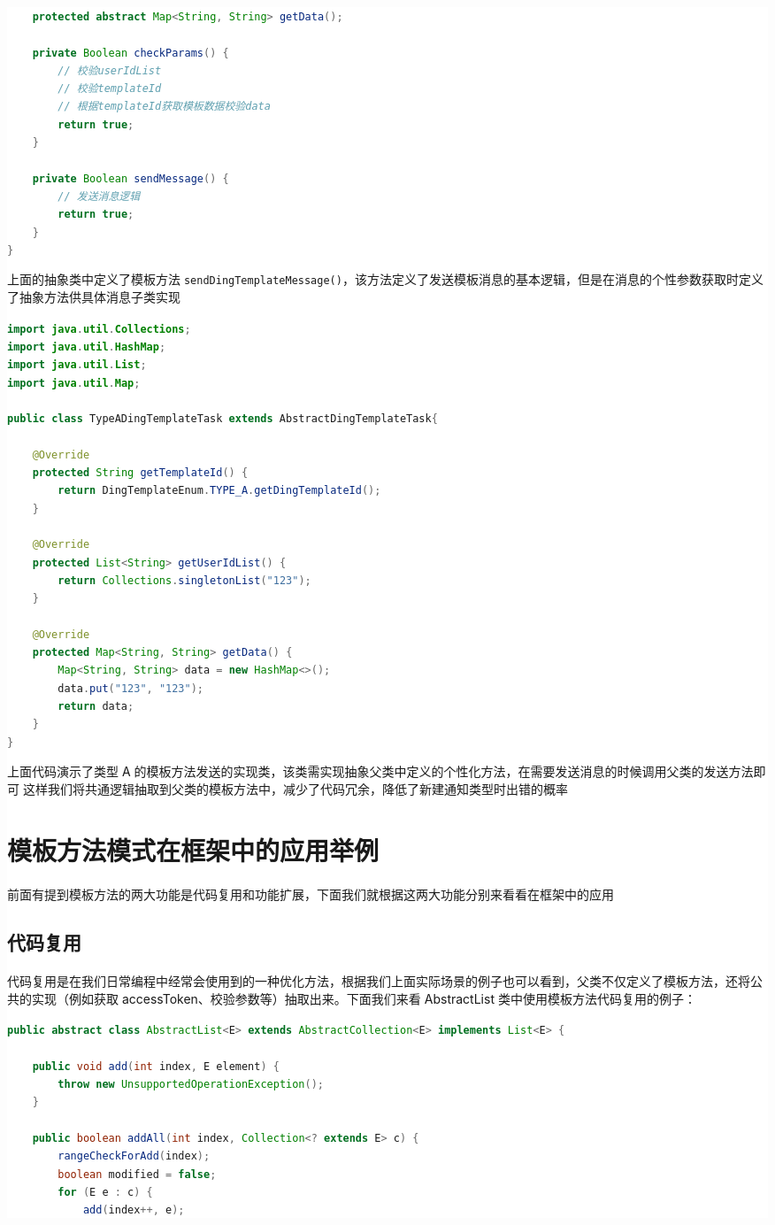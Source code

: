 ```java
    protected abstract Map<String, String> getData();  
  
    private Boolean checkParams() {  
        // 校验userIdList  
        // 校验templateId  
        // 根据templateId获取模板数据校验data  
        return true;  
    }  
  
    private Boolean sendMessage() {  
        // 发送消息逻辑  
        return true;  
    }  
}
```
上面的抽象类中定义了模板方法 `sendDingTemplateMessage()`，该方法定义了发送模板消息的基本逻辑，但是在消息的个性参数获取时定义了抽象方法供具体消息子类实现
```java
import java.util.Collections;  
import java.util.HashMap;  
import java.util.List;  
import java.util.Map;  

public class TypeADingTemplateTask extends AbstractDingTemplateTask{  
      
    @Override  
    protected String getTemplateId() {  
        return DingTemplateEnum.TYPE_A.getDingTemplateId();  
    }  
  
    @Override  
    protected List<String> getUserIdList() {  
        return Collections.singletonList("123");  
    }  
  
    @Override  
    protected Map<String, String> getData() {  
        Map<String, String> data = new HashMap<>();  
        data.put("123", "123");  
        return data;  
    }  
}
```
上面代码演示了类型 A 的模板方法发送的实现类，该类需实现抽象父类中定义的个性化方法，在需要发送消息的时候调用父类的发送方法即可
这样我们将共通逻辑抽取到父类的模板方法中，减少了代码冗余，降低了新建通知类型时出错的概率
# 模板方法模式在框架中的应用举例
前面有提到模板方法的两大功能是代码复用和功能扩展，下面我们就根据这两大功能分别来看看在框架中的应用
## 代码复用
代码复用是在我们日常编程中经常会使用到的一种优化方法，根据我们上面实际场景的例子也可以看到，父类不仅定义了模板方法，还将公共的实现（例如获取 accessToken、校验参数等）抽取出来。下面我们来看 AbstractList 类中使用模板方法代码复用的例子：
```java
public abstract class AbstractList<E> extends AbstractCollection<E> implements List<E> {  

  	public void add(int index, E element) {  
        throw new UnsupportedOperationException();  
    } 
     
  	public boolean addAll(int index, Collection<? extends E> c) {  
		rangeCheckForAdd(index);  
		boolean modified = false;  
		for (E e : c) {  
			add(index++, e);  
```